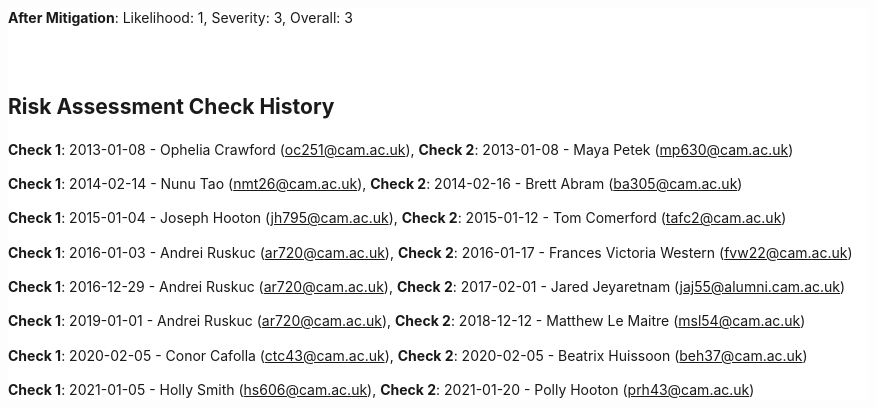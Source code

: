 **After Mitigation**: Likelihood: 1, Severity: 3, Overall: 3

<br/>

## Risk Assessment Check History 

**Check 1**: 2013-01-08 - Ophelia Crawford (oc251@cam.ac.uk), **Check 2**: 2013-01-08 - Maya Petek (mp630@cam.ac.uk)

**Check 1**: 2014-02-14 - Nunu Tao (nmt26@cam.ac.uk), **Check 2**: 2014-02-16 - Brett Abram (ba305@cam.ac.uk)

**Check 1**: 2015-01-04 - Joseph Hooton (jh795@cam.ac.uk), **Check 2**: 2015-01-12 - Tom Comerford (tafc2@cam.ac.uk)

**Check 1**: 2016-01-03 - Andrei Ruskuc (ar720@cam.ac.uk), **Check 2**: 2016-01-17 - Frances Victoria Western (fvw22@cam.ac.uk)

**Check 1**: 2016-12-29 - Andrei Ruskuc (ar720@cam.ac.uk), **Check 2**: 2017-02-01 - Jared Jeyaretnam (jaj55@alumni.cam.ac.uk)

**Check 1**: 2019-01-01 - Andrei Ruskuc (ar720@cam.ac.uk), **Check 2**: 2018-12-12 - Matthew Le Maitre (msl54@cam.ac.uk)

**Check 1**: 2020-02-05 - Conor Cafolla (ctc43@cam.ac.uk), **Check 2**: 2020-02-05 - Beatrix Huissoon (beh37@cam.ac.uk)

**Check 1**: 2021-01-05 - Holly Smith (hs606@cam.ac.uk), **Check 2**: 2021-01-20 - Polly Hooton (prh43@cam.ac.uk)
